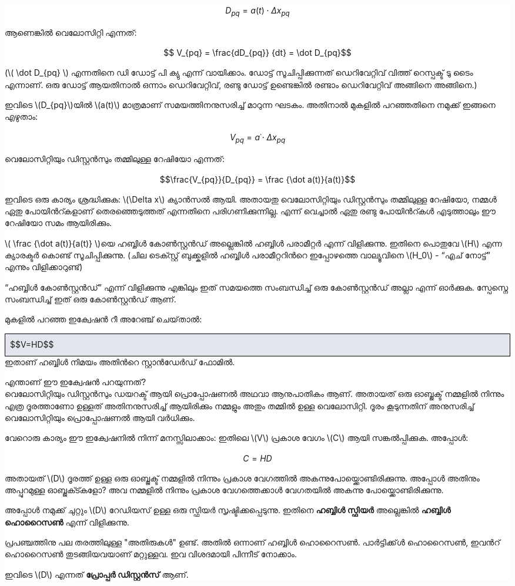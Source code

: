 $$D_{pq} = a(t) \cdot \Delta x_{pq}$$

ആണെങ്കില്‍ വെലോസിറ്റി എന്നത്:

$$ V_{pq} = \frac{dD_{pq}}  {dt} = \dot D_{pq}$$ 

(\\( \dot D_{pq} \\) എന്നതിനെ ഡി ഡോട്ട് പി ക്യു എന്ന് വായിക്കാം. ഡോട്ട് സൂചിപ്പിക്കുന്നത് ഡെറിവേറ്റിവ് വിത്ത്‌ റെസ്പക്ട് ടു ടൈം എന്നാണ്. ഒരു ഡോട്ട് ആയതിനാല്‍ ഒന്നാം ഡെറിവേറ്റിവ്, രണ്ടു ഡോട്ട് ഉണ്ടെങ്കില്‍ രണ്ടാം ഡെറിവേറ്റിവ് അങ്ങിനെ അങ്ങിനെ.)


ഇവിടെ \\(D_{pq}\\)യില്‍ \\(a(t)\\) മാത്രമാണ് സമയത്തിനനുസരിച്ച് മാറുന്ന ഘടകം.
അതിനാല്‍ മുകളില്‍ പറഞ്ഞതിനെ നമുക്ക് ഇങ്ങനെ എഴുതാം:

$$V_{pq}=a ̇\cdot \Delta x_{pq}$$

വെലോസിറ്റിയും ഡിസ്റ്റന്‍സും തമ്മിലുള്ള റേഷിയോ എന്നത്:

$$\frac{V_{pq}}{D_{pq}} =  \frac {\dot a(t)}{a(t)}$$

ഇവിടെ ഒരു കാര്യം ശ്രദ്ധിക്കുക: \\(\Delta x\\) ക്യാന്‍സല്‍ ആയി. അതായതു വെലോസിറ്റിയും ഡിസ്റ്റന്‍സും തമ്മിലുള്ള റേഷിയോ, നമ്മള്‍ ഏതു പോയിന്‍റ്കളാണ് തെരഞ്ഞെടുത്തത് എന്നതിനെ പരിഗണിക്കുന്നില്ല. എന്ന് വെച്ചാല്‍ ഏതു രണ്ടു പോയിന്‍റ്കള്‍ എടുത്താലും ഈ റേഷിയോ സമം ആയിരിക്കും.

\\( \frac {\dot a(t)}{a(t)} \\)യെ ഹബ്ബിള്‍ കോണ്‍സ്റ്റന്‍ഡ് അല്ലെങ്കില്‍ ഹബ്ബിള്‍ പരാമീറ്റര്‍ എന്ന് വിളിക്കുന്നു. ഇതിനെ പൊതുവേ \\(H\\) എന്ന ക്യാരക്ടര്‍ കൊണ്ട് സൂചിപ്പിക്കുന്നു. (ചില ടെക്സ്റ്റ് ബുക്ക്കളില്‍ ഹബ്ബിള്‍ പരാമീറ്ററിന്‍റെ ഇപ്പോഴത്തെ വാല്യൂവിനെ \\(H_0\\) - “എച് നോട്ട്” എന്നും വിളിക്കാറുണ്ട്)

“ഹബ്ബിള്‍ കോണ്‍സ്റ്റന്‍ഡ്” എന്ന് വിളിക്കുന്നു എങ്കിലും ഇത് സമയത്തെ സംബന്ധിച്ച് ഒരു കോണ്‍സ്റ്റന്‍ഡ് അല്ലാ എന്ന് ഓര്‍ക്കുക. സ്പേസ്നെ സംബന്ധിച്ച് ഇത് ഒരു കോണ്‍സ്റ്റന്‍ഡ് ആണ്.

മുകളില്‍ പറഞ്ഞ ഇക്വേഷന്‍ റീ അറേഞ്ച് ചെയ്‌താല്‍:

<div style="background-color:#e3e7ed; border: thin solid black;padding: 8px">
 $$V=HD$$
</div>
ഇതാണ് ഹബ്ബിള്‍ നിമയം അതിന്‍റെ സ്റ്റാന്‍ഡേര്‍ഡ് ഫോമില്‍.

എന്താണ് ഈ ഇക്വേഷന്‍ പറയുന്നത്‌?<br/>
വെലോസിറ്റിയും ഡിസ്റ്റന്‍സും ഡയറക്ട് ആയി പ്രൊപ്പോഷണല്‍ അഥവാ ആനുപാതികം ആണ്.
അതായത് ഒരു ഓബ്ജക്ട് നമ്മളില്‍ നിന്നും എത്ര ദൂരത്താണോ ഉള്ളത് അതിനനുസരിച്ച് ആയിരിക്കും നമ്മളും അതും തമ്മില്‍ ഉള്ള വെലോസിറ്റി. ദൂരം കൂടുന്നതിന് അനുസരിച്ച് വെലോസിറ്റിയും പ്രൊപ്പോഷണല്‍ ആയി വര്‍ധിക്കും.

വേറൊരു കാര്യം ഈ ഇക്വേഷനില്‍ നിന്ന് മനസ്സിലാക്കാം: ഇതിലെ \\(V\\) പ്രകാശ വേഗം \\(C\\) ആയി സങ്കല്‍പ്പിക്കുക. അപ്പോള്‍:


$$C = HD$$

അതായത് \\(D\\) ദൂരത്ത്‌ ഉള്ള ഒരു ഓബ്ജക്ട് നമ്മളില്‍ നിന്നും പ്രകാശ വേഗത്തില്‍ അകന്നുപോയ്ക്കൊണ്ടിരിക്കുന്നു. അപ്പോള്‍ അതിനും അപ്പുറമുള്ള ഓബ്ജക്ട്കളോ? അവ നമ്മളില്‍ നിന്നും പ്രകാശ വേഗത്തെക്കാള്‍ വേഗതയില്‍ അകന്നു പോയ്ക്കൊണ്ടിരിക്കുന്നു. 

അപ്പോള്‍ നമുക്ക് ചുറ്റും \\(D\\) റേഡിയസ് ഉള്ള ഒരു സ്ഫിയര്‍ സൃഷ്ടിക്കപ്പെടുന്നു. 
ഇതിനെ **ഹബ്ബിള്‍ സ്ഫിയര്‍** അല്ലെങ്കില്‍ **ഹബ്ബിള്‍ ഹൊറൈസണ്‍** എന്ന് വിളിക്കുന്നു.

പ്രപഞ്ചത്തിനു പല തരത്തിലുള്ള "അതിരുകള്‍" ഉണ്ട്. അതില്‍ ഒന്നാണ് ഹബ്ബിള്‍ ഹൊറൈസണ്‍.
 പാര്‍ട്ടിക്ക്ള്‍ ഹൊറൈസണ്‍, ഇവന്‍റ് ഹൊറൈസണ്‍ തുടങ്ങിയവയാണ് മറ്റുള്ളവ. ഇവ വിശദമായി പിന്നീട് നോക്കാം.

ഇവിടെ \\(D\\) എന്നത് **പ്രോപ്പര്‍ ഡിസ്റ്റന്‍സ്** ആണ്. 
